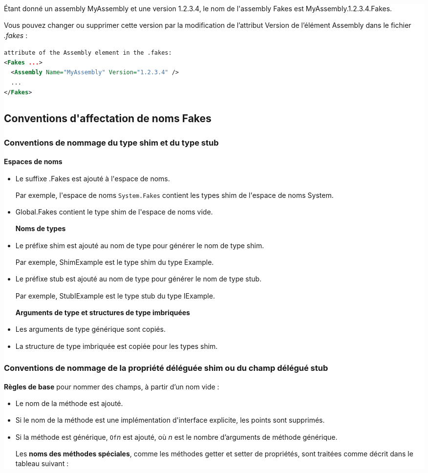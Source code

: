  Étant donné un assembly MyAssembly et une version 1.2.3.4, le nom de l'assembly Fakes est MyAssembly.1.2.3.4.Fakes.

 Vous pouvez changer ou supprimer cette version par la modification de l’attribut Version de l’élément Assembly dans le fichier *.fakes* :

```xml
attribute of the Assembly element in the .fakes:
<Fakes ...>
  <Assembly Name="MyAssembly" Version="1.2.3.4" />
  ...
</Fakes>
```

## <a name="fakes-naming-conventions"></a>Conventions d'affectation de noms Fakes

### <a name="shim-type-and-stub-type-naming-conventions"></a>Conventions de nommage du type shim et du type stub

 **Espaces de noms**

- Le suffixe .Fakes est ajouté à l'espace de noms.

   Par exemple, l'espace de noms `System.Fakes` contient les types shim de l'espace de noms System.

- Global.Fakes contient le type shim de l'espace de noms vide.

  **Noms de types**

- Le préfixe shim est ajouté au nom de type pour générer le nom de type shim.

   Par exemple, ShimExample est le type shim du type Example.

- Le préfixe stub est ajouté au nom de type pour générer le nom de type stub.

   Par exemple, StubIExample est le type stub du type IExample.

  **Arguments de type et structures de type imbriquées**

- Les arguments de type générique sont copiés.

- La structure de type imbriquée est copiée pour les types shim.

### <a name="shim-delegate-property-or-stub-delegate-field-naming-conventions"></a>Conventions de nommage de la propriété déléguée shim ou du champ délégué stub

**Règles de base** pour nommer des champs, à partir d’un nom vide :

- Le nom de la méthode est ajouté.

- Si le nom de la méthode est une implémentation d'interface explicite, les points sont supprimés.

- Si la méthode est générique, `Of`*n* est ajouté, où *n* est le nombre d’arguments de méthode générique.

  Les **noms des méthodes spéciales**, comme les méthodes getter et setter de propriétés, sont traitées comme décrit dans le tableau suivant :
